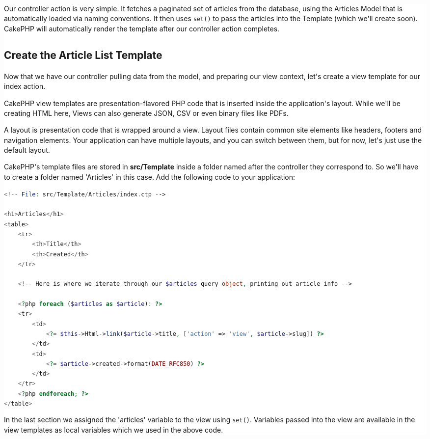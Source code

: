 Our controller action is very simple. It fetches a paginated set of articles
from the database, using the Articles Model that is automatically loaded via naming
conventions. It then uses `set()` to pass the articles into the Template (which
we'll create soon). CakePHP will automatically render the template after our
controller action completes.

## Create the Article List Template

Now that we have our controller pulling data from the model, and preparing our
view context, let's create a view template for our index action.

CakePHP view templates are presentation-flavored PHP code that is inserted inside
the application's layout. While we'll be creating HTML here, Views can also
generate JSON, CSV or even binary files like PDFs.

A layout is presentation code that is wrapped around a view. Layout files
contain common site elements like headers, footers and navigation elements. Your
application can have multiple layouts, and you can switch between them, but for
now, let's just use the default layout.

CakePHP's template files are stored in **src/Template** inside a folder
named after the controller they correspond to. So we'll have to create
a folder named 'Articles' in this case. Add the following code to your
application:

``` php
<!-- File: src/Template/Articles/index.ctp -->

<h1>Articles</h1>
<table>
    <tr>
        <th>Title</th>
        <th>Created</th>
    </tr>

    <!-- Here is where we iterate through our $articles query object, printing out article info -->

    <?php foreach ($articles as $article): ?>
    <tr>
        <td>
            <?= $this->Html->link($article->title, ['action' => 'view', $article->slug]) ?>
        </td>
        <td>
            <?= $article->created->format(DATE_RFC850) ?>
        </td>
    </tr>
    <?php endforeach; ?>
</table>
```

In the last section we assigned the 'articles' variable to the view using
`set()`. Variables passed into the view are available in the view templates as
local variables which we used in the above code.
